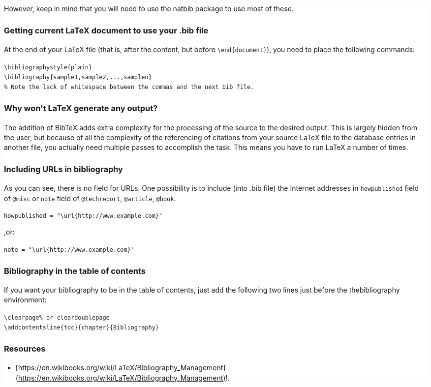 However, keep in mind that you will need to use the natbib package to use most of these.

### Getting current LaTeX document to use your .bib file ###

At the end of your LaTeX file (that is, after the content, but before ```\end{document}```), you need to place the following commands:

```
\bibliographystyle{plain}
\bibliography{sample1,sample2,...,samplen} 
% Note the lack of whitespace between the commas and the next bib file.
```

### Why won't LaTeX generate any output? ###

The addition of BibTeX adds extra complexity for the processing of the source to the desired output. This is largely hidden from the user, but because of all the complexity of the referencing of citations from your source LaTeX file to the database entries in another file, you actually need multiple passes to accomplish the task. This means you have to run LaTeX a number of times.

### Including URLs in bibliography ###

As you can see, there is no field for URLs. One possibility is to include (into .bib file) the Internet addresses in ```howpublished``` field of ```@misc``` or ```note``` field of ```@techreport```, ```@article```, ```@book```:

```
howpublished = "\url{http://www.example.com}"
```

,or:

```
note = "\url{http://www.example.com}"
```

### Bibliography in the table of contents ###

If you want your bibliography to be in the table of contents, just add the following two lines just before the thebibliography environment:

```
\clearpage% or cleardoublepage
\addcontentsline{toc}{chapter}{Bibliography}
```

### Resources ###

- [https://en.wikibooks.org/wiki/LaTeX/Bibliography_Management](https://en.wikibooks.org/wiki/LaTeX/Bibliography_Management)!.


